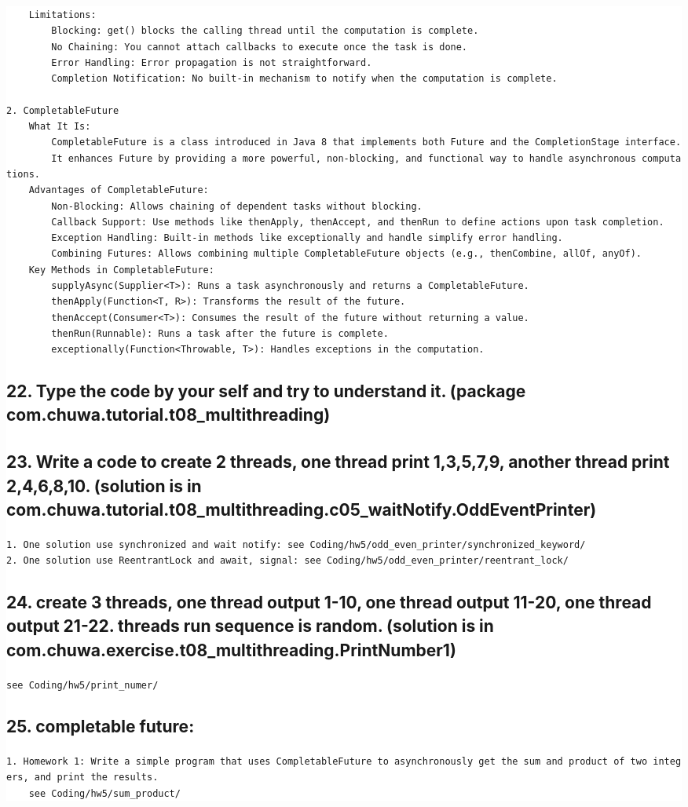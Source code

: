 ```java
```
        Limitations:
            Blocking: get() blocks the calling thread until the computation is complete.
            No Chaining: You cannot attach callbacks to execute once the task is done.
            Error Handling: Error propagation is not straightforward.
            Completion Notification: No built-in mechanism to notify when the computation is complete.
    
    2. CompletableFuture
        What It Is:
            CompletableFuture is a class introduced in Java 8 that implements both Future and the CompletionStage interface. 
            It enhances Future by providing a more powerful, non-blocking, and functional way to handle asynchronous computations.
        Advantages of CompletableFuture:
            Non-Blocking: Allows chaining of dependent tasks without blocking.
            Callback Support: Use methods like thenApply, thenAccept, and thenRun to define actions upon task completion.
            Exception Handling: Built-in methods like exceptionally and handle simplify error handling.
            Combining Futures: Allows combining multiple CompletableFuture objects (e.g., thenCombine, allOf, anyOf).
        Key Methods in CompletableFuture:
            supplyAsync(Supplier<T>): Runs a task asynchronously and returns a CompletableFuture.
            thenApply(Function<T, R>): Transforms the result of the future.
            thenAccept(Consumer<T>): Consumes the result of the future without returning a value.
            thenRun(Runnable): Runs a task after the future is complete.
            exceptionally(Function<Throwable, T>): Handles exceptions in the computation.

## 22. Type the code by your self and try to understand it. (package com.chuwa.tutorial.t08_multithreading)

## 23. Write a code to create 2 threads, one thread print 1,3,5,7,9, another thread print 2,4,6,8,10. (solution is in com.chuwa.tutorial.t08_multithreading.c05_waitNotify.OddEventPrinter) 
    1. One solution use synchronized and wait notify: see Coding/hw5/odd_even_printer/synchronized_keyword/
    2. One solution use ReentrantLock and await, signal: see Coding/hw5/odd_even_printer/reentrant_lock/

## 24. create 3 threads, one thread output 1-10, one thread output 11-20, one thread output 21-22. threads run sequence is random. (solution is in com.chuwa.exercise.t08_multithreading.PrintNumber1)
    see Coding/hw5/print_numer/

## 25. completable future:
    1. Homework 1: Write a simple program that uses CompletableFuture to asynchronously get the sum and product of two integers, and print the results.
        see Coding/hw5/sum_product/
